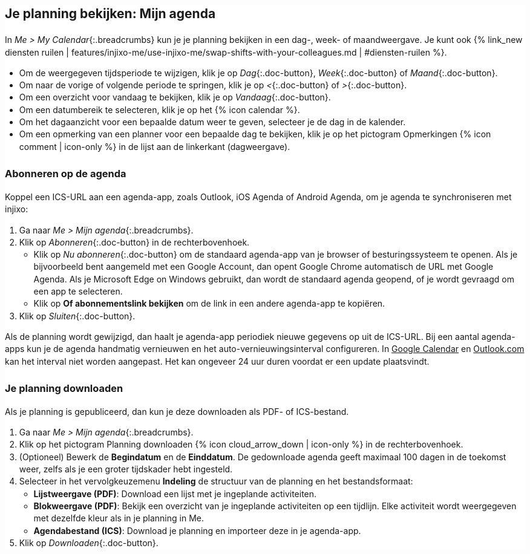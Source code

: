 ## Je planning bekijken: Mijn agenda 

In _Me > My Calendar_{:.breadcrumbs} kun je je planning bekijken in een dag-, week- of maandweergave. 
Je kunt ook {% link_new diensten ruilen | features/injixo-me/use-injixo-me/swap-shifts-with-your-colleagues.md | #diensten-ruilen %}. 

- Om de weergegeven tijdsperiode te wijzigen, klik je op _Dag_{:.doc-button}, _Week_{:.doc-button} of _Maand_{:.doc-button}. 
- Om naar de vorige of volgende periode te springen, klik je op _<_{:.doc-button} of _>_{:.doc-button}. 
- Om een overzicht voor vandaag te bekijken, klik je op _Vandaag_{:.doc-button}. 
- Om een datumbereik te selecteren, klik je op het {% icon calendar %}. 
- Om het dagaanzicht voor een bepaalde datum weer te geven, selecteer je de dag in de kalender. 
- Om een opmerking van een planner voor een bepaalde dag te bekijken, klik je op het pictogram Opmerkingen {% icon comment | icon-only %} in de lijst aan de linkerkant (dagweergave). 

### Abonneren op de agenda 

Koppel een ICS-URL aan een agenda-app, zoals Outlook, iOS Agenda of Android Agenda, om je agenda te synchroniseren met injixo: 

1. Ga naar _Me > Mijn agenda_{:.breadcrumbs}. 
2. Klik op _Abonneren_{:.doc-button} in de rechterbovenhoek. 
   - Klik op _Nu abonneren_{:.doc-button} om de standaard agenda-app van je browser of besturingssysteem te openen. Als je bijvoorbeeld bent aangemeld met een Google Account, dan opent Google Chrome automatisch de URL met Google Agenda. Als je Microsoft Edge on Windows gebruikt, dan wordt de standaard agenda geopend, of je wordt gevraagd om een app te selecteren. 
   - Klik op **Of abonnementslink bekijken** om de link in een andere agenda-app te kopiëren. 
3. Klik op _Sluiten_{:.doc-button}. 

Als de planning wordt gewijzigd, dan haalt je agenda-app periodiek nieuwe gegevens op uit de ICS-URL. Bij een aantal agenda-apps kun je de agenda handmatig vernieuwen en het auto-vernieuwingsinterval configureren. In [Google Calendar](https://support.google.com/calendar/answer/37100?hl=nl&co=GENIE.Platform%3DDesktop&sjid=3712545408387584627-EU) en [Outlook.com](https://support.microsoft.com/nl-nl/office/een-agenda-importeren-of-u-abonneren-op-een-agenda-in-outlook-com-cff1429c-5af6-41ec-a5b4-74f2c278e98c) kan het interval niet worden aangepast. Het kan ongeveer 24 uur duren voordat er een update plaatsvindt. 

### Je planning downloaden 

Als je planning is gepubliceerd, dan kun je deze downloaden als PDF- of ICS-bestand. 

1. Ga naar _Me > Mijn agenda_{:.breadcrumbs}. 
2. Klik op het pictogram  Planning downloaden {% icon cloud_arrow_down  | icon-only %} in de rechterbovenhoek. 
3. (Optioneel) Bewerk de **Begindatum** en de **Einddatum**. 
   De gedownloade agenda geeft maximaal 100 dagen in de toekomst weer, zelfs als je een groter tijdskader hebt ingesteld. 
4. Selecteer in het vervolgkeuzemenu **Indeling** de structuur van de planning en het bestandsformaat: 
   - **Lijstweergave (PDF)**: Download een lijst met je ingeplande activiteiten. 
   - **Blokweergave (PDF)**: Bekijk een overzicht van je ingeplande activiteiten op een tijdlijn. Elke activiteit wordt weergegeven met dezelfde kleur als in je planning in Me. 
   - **Agendabestand (ICS)**: Download je planning en importeer deze in je agenda-app. 
5. Klik op _Downloaden_{:.doc-button}. 
